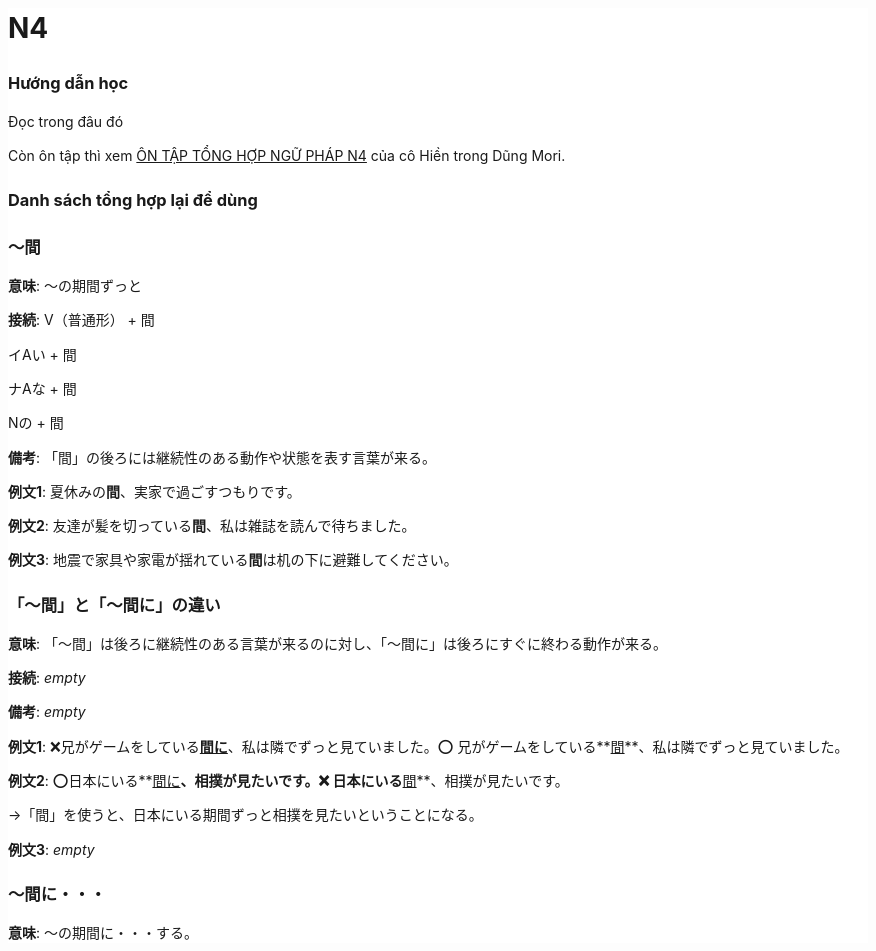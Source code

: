 # N4

### Hướng dẫn học

Đọc trong đâu đó

Còn ôn tập thì xem [ÔN TẬP TỔNG HỢP NGỮ PHÁP N4](https://www.youtube.com/watch?v=lPal7n83VpI) của cô Hiền trong Dũng Mori.

### Danh sách tổng hợp lại để dùng

### 〜間

**意味**: 〜の期間ずっと

**接続**: 
V（普通形） + 間

イAい + 間

ナAな + 間

Nの + 間

**備考**: 
「間」の後ろには継続性のある動作や状態を表す言葉が来る。

**例文1**: 夏休みの**間**、実家で過ごすつもりです。

**例文2**: 友達が髪を切っている**間**、私は雑誌を読んで待ちました。

**例文3**: 地震で家具や家電が揺れている**間**は机の下に避難してください。

### 「〜間」と「〜間に」の違い

**意味**: 「〜間」は後ろに継続性のある言葉が来るのに対し、「〜間に」は後ろにすぐに終わる動作が来る。

**接続**: 
*empty*


**備考**: 
*empty*

**例文1**: ❌兄がゲームをしている<span style="text-decoration-line: underline;">**間に**</span>、私は隣でずっと見ていました。⭕️ 兄がゲームをしている**<span style="text-decoration-line: underline;">間</span>**、私は隣でずっと見ていました。

**例文2**: ⭕️日本にいる**<span style="text-decoration-line: underline;">間に</span>**、相撲が見たいです。❌ 日本にいる**<span style="text-decoration-line: underline;">間</span>**、相撲が見たいです。

→「間」を使うと、日本にいる期間ずっと相撲を見たいということになる。

**例文3**: *empty*

### 〜間に・・・

**意味**: 〜の期間に・・・する。
